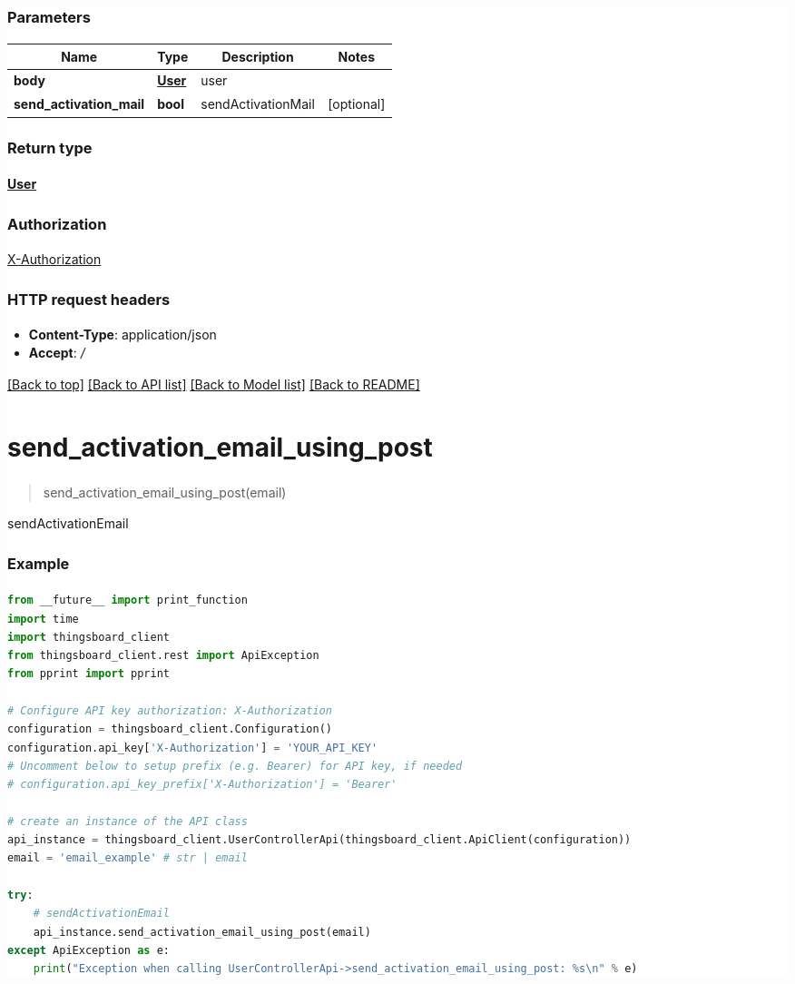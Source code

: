 ### Parameters

Name | Type | Description  | Notes
------------- | ------------- | ------------- | -------------
 **body** | [**User**](User.md)| user | 
 **send_activation_mail** | **bool**| sendActivationMail | [optional] 

### Return type

[**User**](User.md)

### Authorization

[X-Authorization](../README.md#X-Authorization)

### HTTP request headers

 - **Content-Type**: application/json
 - **Accept**: */*

[[Back to top]](#) [[Back to API list]](../README.md#documentation-for-api-endpoints) [[Back to Model list]](../README.md#documentation-for-models) [[Back to README]](../README.md)

# **send_activation_email_using_post**
> send_activation_email_using_post(email)

sendActivationEmail

### Example
```python
from __future__ import print_function
import time
import thingsboard_client
from thingsboard_client.rest import ApiException
from pprint import pprint

# Configure API key authorization: X-Authorization
configuration = thingsboard_client.Configuration()
configuration.api_key['X-Authorization'] = 'YOUR_API_KEY'
# Uncomment below to setup prefix (e.g. Bearer) for API key, if needed
# configuration.api_key_prefix['X-Authorization'] = 'Bearer'

# create an instance of the API class
api_instance = thingsboard_client.UserControllerApi(thingsboard_client.ApiClient(configuration))
email = 'email_example' # str | email

try:
    # sendActivationEmail
    api_instance.send_activation_email_using_post(email)
except ApiException as e:
    print("Exception when calling UserControllerApi->send_activation_email_using_post: %s\n" % e)
```
